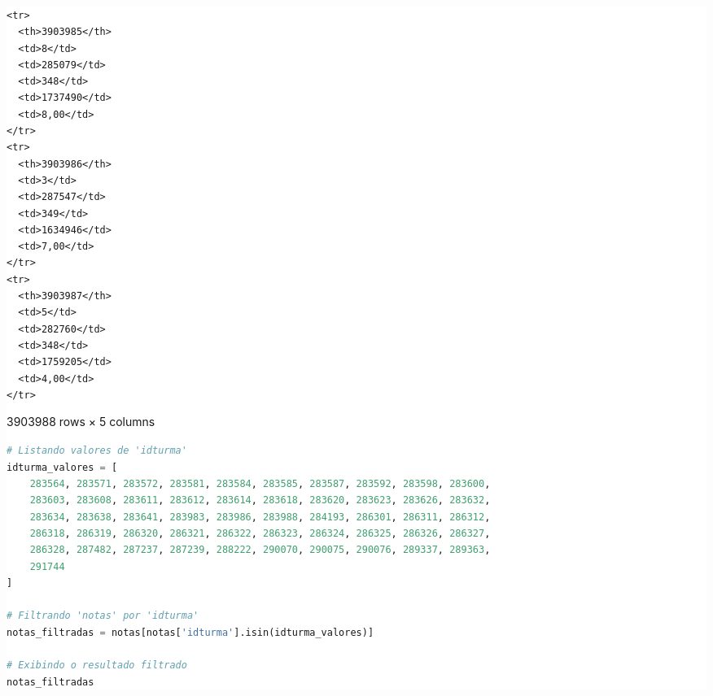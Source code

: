     <tr>
      <th>3903985</th>
      <td>8</td>
      <td>285079</td>
      <td>348</td>
      <td>1737490</td>
      <td>8,00</td>
    </tr>
    <tr>
      <th>3903986</th>
      <td>3</td>
      <td>287547</td>
      <td>349</td>
      <td>1634946</td>
      <td>7,00</td>
    </tr>
    <tr>
      <th>3903987</th>
      <td>5</td>
      <td>282760</td>
      <td>348</td>
      <td>1759205</td>
      <td>4,00</td>
    </tr>
  </tbody>
</table>
<p>3903988 rows × 5 columns</p>
</div>




```python
# Listando valores de 'idturma' 
idturma_valores = [
    283564, 283571, 283572, 283581, 283584, 283585, 283587, 283592, 283598, 283600,
    283603, 283608, 283611, 283612, 283614, 283618, 283620, 283623, 283626, 283632,
    283634, 283638, 283641, 283983, 283986, 283988, 284193, 286301, 286311, 286312,
    286318, 286319, 286320, 286321, 286322, 286323, 286324, 286325, 286326, 286327,
    286328, 287482, 287237, 287239, 288222, 290070, 290075, 290076, 289337, 289363,
    291744
]

# Filtrando 'notas' por 'idturma'
notas_filtradas = notas[notas['idturma'].isin(idturma_valores)]

# Exibindo o resultado filtrado
notas_filtradas
```




<div>
<style scoped>
    .dataframe tbody tr th:only-of-type {
        vertical-align: middle;
    }
